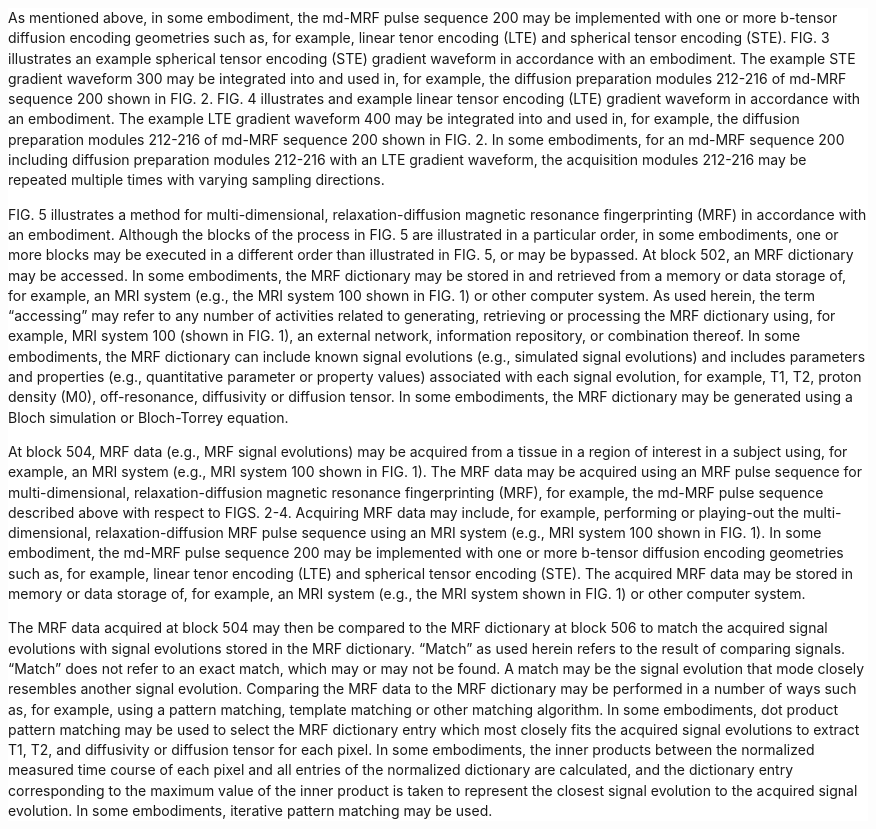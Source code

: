 As mentioned above, in some embodiment, the md-MRF pulse sequence 200 may be implemented with one or more b-tensor diffusion encoding geometries such as, for example, linear tenor encoding (LTE) and spherical tensor encoding (STE). FIG. 3 illustrates an example spherical tensor encoding (STE) gradient waveform in accordance with an embodiment. The example STE gradient waveform 300 may be integrated into and used in, for example, the diffusion preparation modules 212-216 of md-MRF sequence 200 shown in FIG. 2. FIG. 4 illustrates and example linear tensor encoding (LTE) gradient waveform in accordance with an embodiment. The example LTE gradient waveform 400 may be integrated into and used in, for example, the diffusion preparation modules 212-216 of md-MRF sequence 200 shown in FIG. 2. In some embodiments, for an md-MRF sequence 200 including diffusion preparation modules 212-216 with an LTE gradient waveform, the acquisition modules 212-216 may be repeated multiple times with varying sampling directions.

FIG. 5 illustrates a method for multi-dimensional, relaxation-diffusion magnetic resonance fingerprinting (MRF) in accordance with an embodiment. Although the blocks of the process in FIG. 5 are illustrated in a particular order, in some embodiments, one or more blocks may be executed in a different order than illustrated in FIG. 5, or may be bypassed. At block 502, an MRF dictionary may be accessed. In some embodiments, the MRF dictionary may be stored in and retrieved from a memory or data storage of, for example, an MRI system (e.g., the MRI system 100 shown in FIG. 1) or other computer system. As used herein, the term “accessing” may refer to any number of activities related to generating, retrieving or processing the MRF dictionary using, for example, MRI system 100 (shown in FIG. 1), an external network, information repository, or combination thereof. In some embodiments, the MRF dictionary can include known signal evolutions (e.g., simulated signal evolutions) and includes parameters and properties (e.g., quantitative parameter or property values) associated with each signal evolution, for example, T1, T2, proton density (M0), off-resonance, diffusivity or diffusion tensor. In some embodiments, the MRF dictionary may be generated using a Bloch simulation or Bloch-Torrey equation.

At block 504, MRF data (e.g., MRF signal evolutions) may be acquired from a tissue in a region of interest in a subject using, for example, an MRI system (e.g., MRI system 100 shown in FIG. 1). The MRF data may be acquired using an MRF pulse sequence for multi-dimensional, relaxation-diffusion magnetic resonance fingerprinting (MRF), for example, the md-MRF pulse sequence described above with respect to FIGS. 2-4. Acquiring MRF data may include, for example, performing or playing-out the multi-dimensional, relaxation-diffusion MRF pulse sequence using an MRI system (e.g., MRI system 100 shown in FIG. 1). In some embodiment, the md-MRF pulse sequence 200 may be implemented with one or more b-tensor diffusion encoding geometries such as, for example, linear tenor encoding (LTE) and spherical tensor encoding (STE). The acquired MRF data may be stored in memory or data storage of, for example, an MRI system (e.g., the MRI system shown in FIG. 1) or other computer system.

The MRF data acquired at block 504 may then be compared to the MRF dictionary at block 506 to match the acquired signal evolutions with signal evolutions stored in the MRF dictionary. “Match” as used herein refers to the result of comparing signals. “Match” does not refer to an exact match, which may or may not be found. A match may be the signal evolution that mode closely resembles another signal evolution. Comparing the MRF data to the MRF dictionary may be performed in a number of ways such as, for example, using a pattern matching, template matching or other matching algorithm. In some embodiments, dot product pattern matching may be used to select the MRF dictionary entry which most closely fits the acquired signal evolutions to extract T1, T2, and diffusivity or diffusion tensor for each pixel. In some embodiments, the inner products between the normalized measured time course of each pixel and all entries of the normalized dictionary are calculated, and the dictionary entry corresponding to the maximum value of the inner product is taken to represent the closest signal evolution to the acquired signal evolution. In some embodiments, iterative pattern matching may be used.
